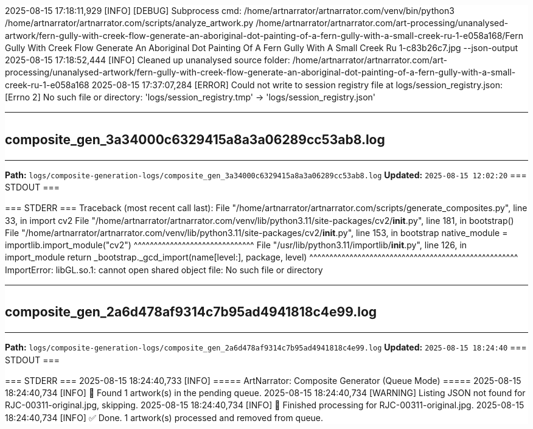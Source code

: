 2025-08-15 17:18:11,929 [INFO] [DEBUG] Subprocess cmd: /home/artnarrator/artnarrator.com/venv/bin/python3 /home/artnarrator/artnarrator.com/scripts/analyze_artwork.py /home/artnarrator/artnarrator.com/art-processing/unanalysed-artwork/fern-gully-with-creek-flow-generate-an-aboriginal-dot-painting-of-a-fern-gully-with-a-small-creek-ru-1-e058a168/Fern Gully With Creek Flow Generate An Aboriginal Dot Painting Of A Fern Gully With A Small Creek Ru 1-c83b26c7.jpg --json-output
2025-08-15 17:18:52,444 [INFO] Cleaned up unanalysed source folder: /home/artnarrator/artnarrator.com/art-processing/unanalysed-artwork/fern-gully-with-creek-flow-generate-an-aboriginal-dot-painting-of-a-fern-gully-with-a-small-creek-ru-1-e058a168
2025-08-15 17:37:07,284 [ERROR] Could not write to session registry file at logs/session_registry.json: [Errno 2] No such file or directory: 'logs/session_registry.tmp' -> 'logs/session_registry.json'


---
## composite_gen_3a34000c6329415a8a3a06289cc53ab8.log
---
**Path:** `logs/composite-generation-logs/composite_gen_3a34000c6329415a8a3a06289cc53ab8.log`
**Updated:** `2025-08-15 12:02:20`
=== STDOUT ===


=== STDERR ===
Traceback (most recent call last):
  File "/home/artnarrator/artnarrator.com/scripts/generate_composites.py", line 33, in <module>
    import cv2
  File "/home/artnarrator/artnarrator.com/venv/lib/python3.11/site-packages/cv2/__init__.py", line 181, in <module>
    bootstrap()
  File "/home/artnarrator/artnarrator.com/venv/lib/python3.11/site-packages/cv2/__init__.py", line 153, in bootstrap
    native_module = importlib.import_module("cv2")
                    ^^^^^^^^^^^^^^^^^^^^^^^^^^^^^^
  File "/usr/lib/python3.11/importlib/__init__.py", line 126, in import_module
    return _bootstrap._gcd_import(name[level:], package, level)
           ^^^^^^^^^^^^^^^^^^^^^^^^^^^^^^^^^^^^^^^^^^^^^^^^^^^^
ImportError: libGL.so.1: cannot open shared object file: No such file or directory


---
## composite_gen_2a6d478af9314c7b95ad4941818c4e99.log
---
**Path:** `logs/composite-generation-logs/composite_gen_2a6d478af9314c7b95ad4941818c4e99.log`
**Updated:** `2025-08-15 18:24:40`
=== STDOUT ===


=== STDERR ===
2025-08-15 18:24:40,733 [INFO] ===== ArtNarrator: Composite Generator (Queue Mode) =====
2025-08-15 18:24:40,734 [INFO] 🎨 Found 1 artwork(s) in the pending queue.
2025-08-15 18:24:40,734 [WARNING] Listing JSON not found for RJC-00311-original.jpg, skipping.
2025-08-15 18:24:40,734 [INFO] 🎯 Finished processing for RJC-00311-original.jpg.
2025-08-15 18:24:40,734 [INFO] ✅ Done. 1 artwork(s) processed and removed from queue.
